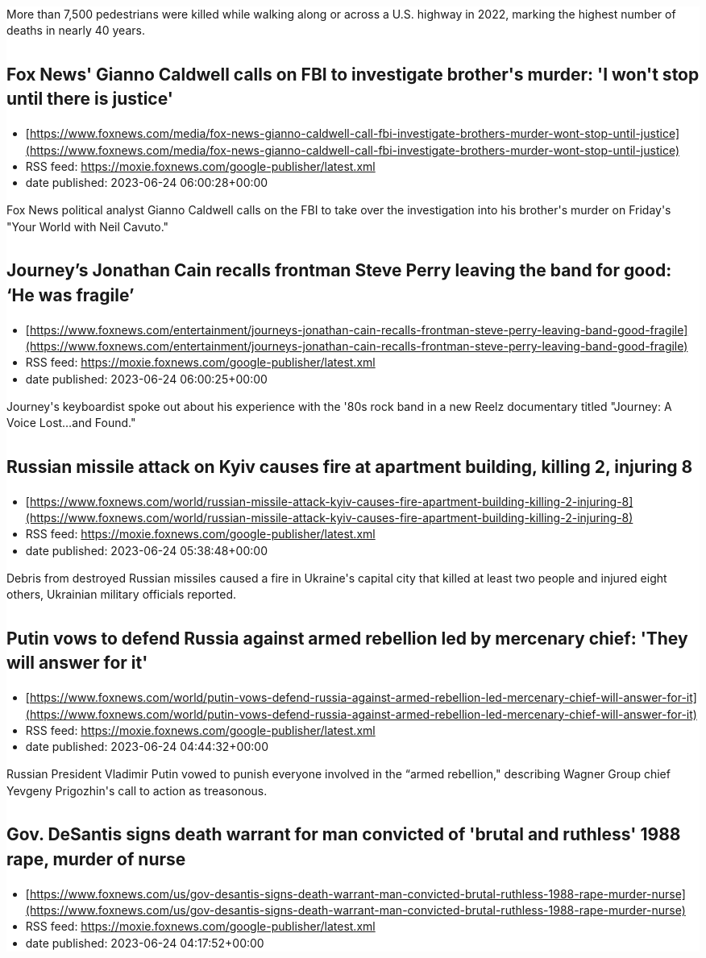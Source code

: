 More than 7,500 pedestrians were killed while walking along or across a U.S. highway in 2022, marking the highest number of deaths in nearly 40 years.

## Fox News' Gianno Caldwell calls on FBI to investigate brother's murder: 'I won't stop until there is justice'
 - [https://www.foxnews.com/media/fox-news-gianno-caldwell-call-fbi-investigate-brothers-murder-wont-stop-until-justice](https://www.foxnews.com/media/fox-news-gianno-caldwell-call-fbi-investigate-brothers-murder-wont-stop-until-justice)
 - RSS feed: https://moxie.foxnews.com/google-publisher/latest.xml
 - date published: 2023-06-24 06:00:28+00:00

Fox News political analyst Gianno Caldwell calls on the FBI to take over the investigation into his brother&apos;s murder on Friday&apos;s &quot;Your World with Neil Cavuto.&quot;

## Journey’s Jonathan Cain recalls frontman Steve Perry leaving the band for good: ‘He was fragile’
 - [https://www.foxnews.com/entertainment/journeys-jonathan-cain-recalls-frontman-steve-perry-leaving-band-good-fragile](https://www.foxnews.com/entertainment/journeys-jonathan-cain-recalls-frontman-steve-perry-leaving-band-good-fragile)
 - RSS feed: https://moxie.foxnews.com/google-publisher/latest.xml
 - date published: 2023-06-24 06:00:25+00:00

Journey&apos;s keyboardist spoke out about his experience with the &apos;80s rock band in a new Reelz documentary titled &quot;Journey: A Voice Lost…and Found.&quot;

## Russian missile attack on Kyiv causes fire at apartment building, killing 2, injuring 8
 - [https://www.foxnews.com/world/russian-missile-attack-kyiv-causes-fire-apartment-building-killing-2-injuring-8](https://www.foxnews.com/world/russian-missile-attack-kyiv-causes-fire-apartment-building-killing-2-injuring-8)
 - RSS feed: https://moxie.foxnews.com/google-publisher/latest.xml
 - date published: 2023-06-24 05:38:48+00:00

Debris from destroyed Russian missiles caused a fire in Ukraine&apos;s capital city that killed at least two people and injured eight others, Ukrainian military officials reported.

## Putin vows to defend Russia against armed rebellion led by mercenary chief: 'They will answer for it'
 - [https://www.foxnews.com/world/putin-vows-defend-russia-against-armed-rebellion-led-mercenary-chief-will-answer-for-it](https://www.foxnews.com/world/putin-vows-defend-russia-against-armed-rebellion-led-mercenary-chief-will-answer-for-it)
 - RSS feed: https://moxie.foxnews.com/google-publisher/latest.xml
 - date published: 2023-06-24 04:44:32+00:00

Russian President Vladimir Putin vowed to punish everyone involved in the “armed rebellion,&quot; describing Wagner Group chief Yevgeny Prigozhin&apos;s call to action as treasonous.

## Gov. DeSantis signs death warrant for man convicted of 'brutal and ruthless' 1988 rape, murder of nurse
 - [https://www.foxnews.com/us/gov-desantis-signs-death-warrant-man-convicted-brutal-ruthless-1988-rape-murder-nurse](https://www.foxnews.com/us/gov-desantis-signs-death-warrant-man-convicted-brutal-ruthless-1988-rape-murder-nurse)
 - RSS feed: https://moxie.foxnews.com/google-publisher/latest.xml
 - date published: 2023-06-24 04:17:52+00:00
